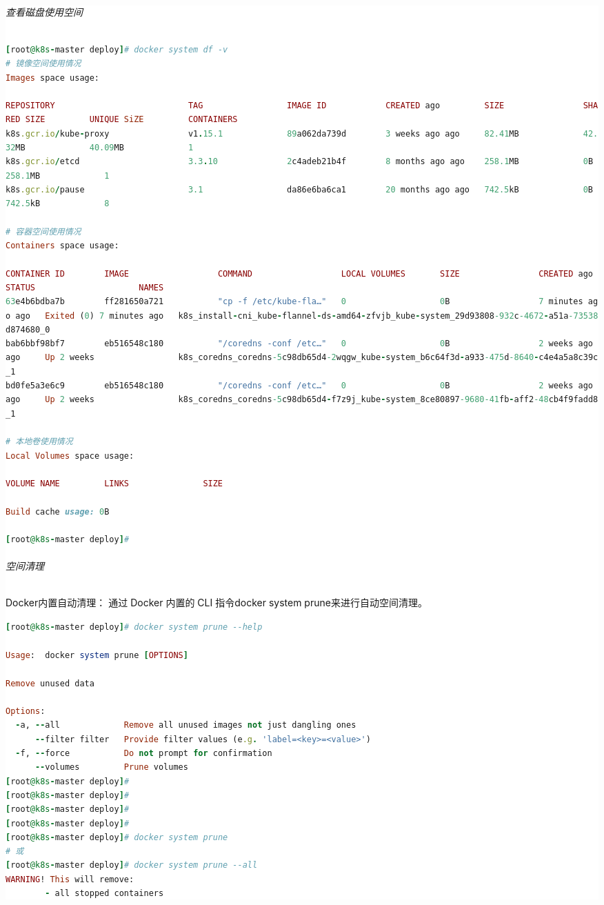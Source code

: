 ###### 查看磁盘使用空间

```ruby
[root@k8s-master deploy]# docker system df -v
# 镜像空间使用情况
Images space usage:

REPOSITORY                           TAG                 IMAGE ID            CREATED ago         SIZE                SHARED SIZE         UNIQUE SiZE         CONTAINERS
k8s.gcr.io/kube-proxy                v1.15.1             89a062da739d        3 weeks ago ago     82.41MB             42.32MB             40.09MB             1
k8s.gcr.io/etcd                      3.3.10              2c4adeb21b4f        8 months ago ago    258.1MB             0B                  258.1MB             1
k8s.gcr.io/pause                     3.1                 da86e6ba6ca1        20 months ago ago   742.5kB             0B                  742.5kB             8

# 容器空间使用情况
Containers space usage:

CONTAINER ID        IMAGE                  COMMAND                  LOCAL VOLUMES       SIZE                CREATED ago         STATUS                     NAMES
63e4b6bdba7b        ff281650a721           "cp -f /etc/kube-fla…"   0                   0B                  7 minutes ago ago   Exited (0) 7 minutes ago   k8s_install-cni_kube-flannel-ds-amd64-zfvjb_kube-system_29d93808-932c-4672-a51a-73538d874680_0
bab6bbf98bf7        eb516548c180           "/coredns -conf /etc…"   0                   0B                  2 weeks ago ago     Up 2 weeks                 k8s_coredns_coredns-5c98db65d4-2wqgw_kube-system_b6c64f3d-a933-475d-8640-c4e4a5a8c39c_1
bd0fe5a3e6c9        eb516548c180           "/coredns -conf /etc…"   0                   0B                  2 weeks ago ago     Up 2 weeks                 k8s_coredns_coredns-5c98db65d4-f7z9j_kube-system_8ce80897-9680-41fb-aff2-48cb4f9fadd8_1

# 本地卷使用情况
Local Volumes space usage:

VOLUME NAME         LINKS               SIZE

Build cache usage: 0B

[root@k8s-master deploy]#
```

###### 空间清理

Docker内置自动清理： 通过 Docker 内置的 CLI 指令docker system prune来进行自动空间清理。

```ruby
[root@k8s-master deploy]# docker system prune --help

Usage:  docker system prune [OPTIONS]

Remove unused data

Options:
  -a, --all             Remove all unused images not just dangling ones
      --filter filter   Provide filter values (e.g. 'label=<key>=<value>')
  -f, --force           Do not prompt for confirmation
      --volumes         Prune volumes
[root@k8s-master deploy]#
[root@k8s-master deploy]#
[root@k8s-master deploy]#
[root@k8s-master deploy]#
[root@k8s-master deploy]# docker system prune
# 或
[root@k8s-master deploy]# docker system prune --all
WARNING! This will remove:
        - all stopped containers
```